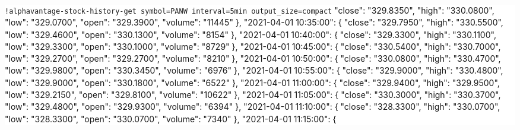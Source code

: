 ```!alphavantage-stock-history-get symbol=PANW interval=5min output_size=compact```
                    "close": "329.8350",
                    "high": "330.0800",
                    "low": "329.0700",
                    "open": "329.3900",
                    "volume": "11445"
                },
                "2021-04-01 10:35:00": {
                    "close": "329.7950",
                    "high": "330.5500",
                    "low": "329.4600",
                    "open": "330.1300",
                    "volume": "8154"
                },
                "2021-04-01 10:40:00": {
                    "close": "329.3300",
                    "high": "330.1100",
                    "low": "329.3300",
                    "open": "330.1000",
                    "volume": "8729"
                },
                "2021-04-01 10:45:00": {
                    "close": "330.5400",
                    "high": "330.7000",
                    "low": "329.2700",
                    "open": "329.2700",
                    "volume": "8210"
                },
                "2021-04-01 10:50:00": {
                    "close": "330.0800",
                    "high": "330.4700",
                    "low": "329.9800",
                    "open": "330.3450",
                    "volume": "6976"
                },
                "2021-04-01 10:55:00": {
                    "close": "329.9000",
                    "high": "330.4800",
                    "low": "329.9000",
                    "open": "330.1800",
                    "volume": "6522"
                },
                "2021-04-01 11:00:00": {
                    "close": "329.9400",
                    "high": "329.9500",
                    "low": "329.2150",
                    "open": "329.8100",
                    "volume": "10622"
                },
                "2021-04-01 11:05:00": {
                    "close": "330.3000",
                    "high": "330.3700",
                    "low": "329.4800",
                    "open": "329.9300",
                    "volume": "6394"
                },
                "2021-04-01 11:10:00": {
                    "close": "328.3300",
                    "high": "330.0700",
                    "low": "328.3300",
                    "open": "330.0700",
                    "volume": "7340"
                },
                "2021-04-01 11:15:00": {
```
